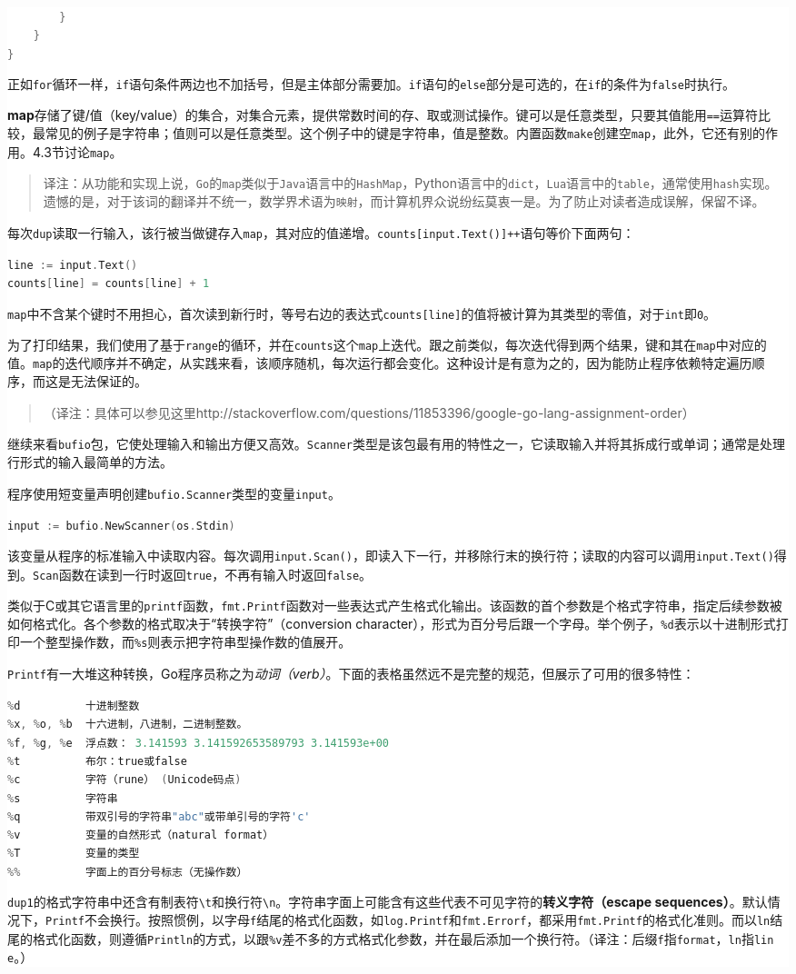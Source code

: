 ```go
		}
	}
}
```

正如`for`循环一样，`if`语句条件两边也不加括号，但是主体部分需要加。`if`语句的`else`部分是可选的，在`if`的条件为`false`时执行。

**map**存储了键/值（key/value）的集合，对集合元素，提供常数时间的存、取或测试操作。键可以是任意类型，只要其值能用`==`运算符比较，最常见的例子是字符串；值则可以是任意类型。这个例子中的键是字符串，值是整数。内置函数`make`创建空`map`，此外，它还有别的作用。4.3节讨论`map`。

> 译注：从功能和实现上说，`Go`的`map`类似于`Java`语言中的`HashMap`，Python语言中的`dict`，`Lua`语言中的`table`，通常使用`hash`实现。遗憾的是，对于该词的翻译并不统一，数学界术语为`映射`，而计算机界众说纷纭莫衷一是。为了防止对读者造成误解，保留不译。

每次`dup`读取一行输入，该行被当做键存入`map`，其对应的值递增。`counts[input.Text()]++`语句等价下面两句：

```go
line := input.Text()
counts[line] = counts[line] + 1
```

`map`中不含某个键时不用担心，首次读到新行时，等号右边的表达式`counts[line]`的值将被计算为其类型的零值，对于`int`即`0`。

为了打印结果，我们使用了基于`range`的循环，并在`counts`这个`map`上迭代。跟之前类似，每次迭代得到两个结果，键和其在`map`中对应的值。`map`的迭代顺序并不确定，从实践来看，该顺序随机，每次运行都会变化。这种设计是有意为之的，因为能防止程序依赖特定遍历顺序，而这是无法保证的。

> （译注：具体可以参见这里http://stackoverflow.com/questions/11853396/google-go-lang-assignment-order）

继续来看`bufio`包，它使处理输入和输出方便又高效。`Scanner`类型是该包最有用的特性之一，它读取输入并将其拆成行或单词；通常是处理行形式的输入最简单的方法。

程序使用短变量声明创建`bufio.Scanner`类型的变量`input`。

```go
input := bufio.NewScanner(os.Stdin)
```

该变量从程序的标准输入中读取内容。每次调用`input.Scan()`，即读入下一行，并移除行末的换行符；读取的内容可以调用`input.Text()`得到。`Scan`函数在读到一行时返回`true`，不再有输入时返回`false`。

类似于C或其它语言里的`printf`函数，`fmt.Printf`函数对一些表达式产生格式化输出。该函数的首个参数是个格式字符串，指定后续参数被如何格式化。各个参数的格式取决于“转换字符”（conversion character），形式为百分号后跟一个字母。举个例子，`%d`表示以十进制形式打印一个整型操作数，而`%s`则表示把字符串型操作数的值展开。

`Printf`有一大堆这种转换，Go程序员称之为*动词（verb）*。下面的表格虽然远不是完整的规范，但展示了可用的很多特性：

```go
%d          十进制整数
%x, %o, %b  十六进制，八进制，二进制整数。
%f, %g, %e  浮点数： 3.141593 3.141592653589793 3.141593e+00
%t          布尔：true或false
%c          字符（rune） (Unicode码点)
%s          字符串
%q          带双引号的字符串"abc"或带单引号的字符'c'
%v          变量的自然形式（natural format）
%T          变量的类型
%%          字面上的百分号标志（无操作数）
```

`dup1`的格式字符串中还含有制表符`\t`和换行符`\n`。字符串字面上可能含有这些代表不可见字符的**转义字符（escape sequences）**。默认情况下，`Printf`不会换行。按照惯例，以字母`f`结尾的格式化函数，如`log.Printf`和`fmt.Errorf`，都采用`fmt.Printf`的格式化准则。而以`ln`结尾的格式化函数，则遵循`Println`的方式，以跟`%v`差不多的方式格式化参数，并在最后添加一个换行符。（译注：后缀`f`指`format`，`ln`指`line`。）

